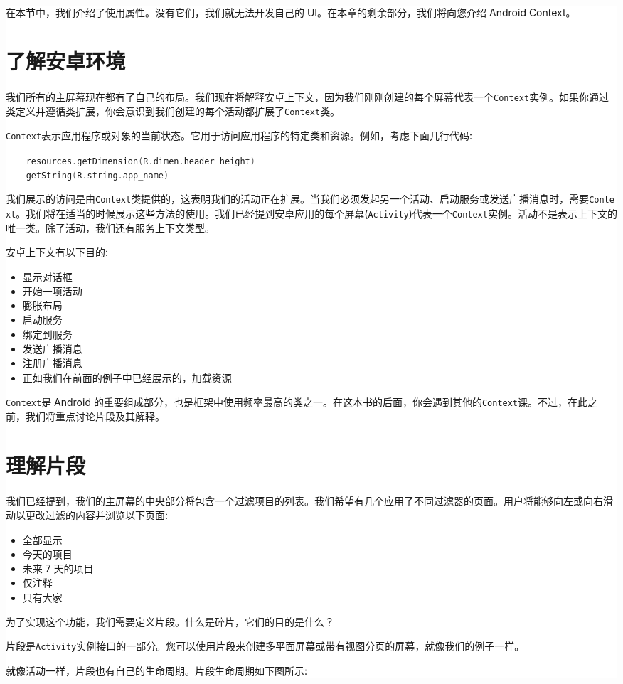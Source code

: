 在本节中，我们介绍了使用属性。没有它们，我们就无法开发自己的 UI。在本章的剩余部分，我们将向您介绍 Android Context。

# 了解安卓环境

我们所有的主屏幕现在都有了自己的布局。我们现在将解释安卓上下文，因为我们刚刚创建的每个屏幕代表一个`Context`实例。如果你通过类定义并遵循类扩展，你会意识到我们创建的每个活动都扩展了`Context`类。

`Context`表示应用程序或对象的当前状态。它用于访问应用程序的特定类和资源。例如，考虑下面几行代码:

```kt
    resources.getDimension(R.dimen.header_height) 
    getString(R.string.app_name) 
```

我们展示的访问是由`Context`类提供的，这表明我们的活动正在扩展。当我们必须发起另一个活动、启动服务或发送广播消息时，需要`Context`。我们将在适当的时候展示这些方法的使用。我们已经提到安卓应用的每个屏幕(`Activity`)代表一个`Context`实例。活动不是表示上下文的唯一类。除了活动，我们还有服务上下文类型。

安卓上下文有以下目的:

*   显示对话框
*   开始一项活动
*   膨胀布局
*   启动服务
*   绑定到服务
*   发送广播消息
*   注册广播消息
*   正如我们在前面的例子中已经展示的，加载资源

`Context`是 Android 的重要组成部分，也是框架中使用频率最高的类之一。在这本书的后面，你会遇到其他的`Context`课。不过，在此之前，我们将重点讨论片段及其解释。

# 理解片段

我们已经提到，我们的主屏幕的中央部分将包含一个过滤项目的列表。我们希望有几个应用了不同过滤器的页面。用户将能够向左或向右滑动以更改过滤的内容并浏览以下页面:

*   全部显示
*   今天的项目
*   未来 7 天的项目
*   仅注释
*   只有大家

为了实现这个功能，我们需要定义片段。什么是碎片，它们的目的是什么？

片段是`Activity`实例接口的一部分。您可以使用片段来创建多平面屏幕或带有视图分页的屏幕，就像我们的例子一样。

就像活动一样，片段也有自己的生命周期。片段生命周期如下图所示:
